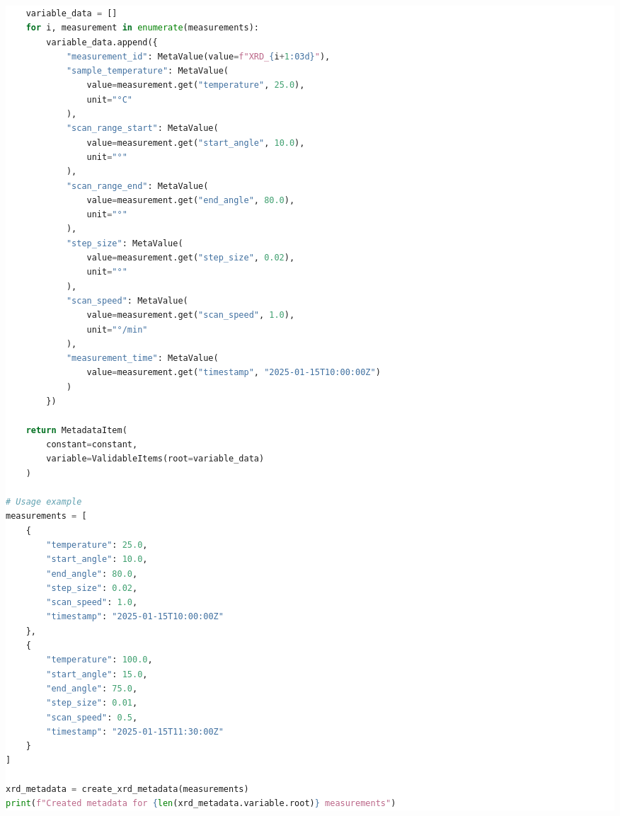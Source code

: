 ```python
    variable_data = []
    for i, measurement in enumerate(measurements):
        variable_data.append({
            "measurement_id": MetaValue(value=f"XRD_{i+1:03d}"),
            "sample_temperature": MetaValue(
                value=measurement.get("temperature", 25.0),
                unit="°C"
            ),
            "scan_range_start": MetaValue(
                value=measurement.get("start_angle", 10.0),
                unit="°"
            ),
            "scan_range_end": MetaValue(
                value=measurement.get("end_angle", 80.0),
                unit="°"
            ),
            "step_size": MetaValue(
                value=measurement.get("step_size", 0.02),
                unit="°"
            ),
            "scan_speed": MetaValue(
                value=measurement.get("scan_speed", 1.0),
                unit="°/min"
            ),
            "measurement_time": MetaValue(
                value=measurement.get("timestamp", "2025-01-15T10:00:00Z")
            )
        })

    return MetadataItem(
        constant=constant,
        variable=ValidableItems(root=variable_data)
    )

# Usage example
measurements = [
    {
        "temperature": 25.0,
        "start_angle": 10.0,
        "end_angle": 80.0,
        "step_size": 0.02,
        "scan_speed": 1.0,
        "timestamp": "2025-01-15T10:00:00Z"
    },
    {
        "temperature": 100.0,
        "start_angle": 15.0,
        "end_angle": 75.0,
        "step_size": 0.01,
        "scan_speed": 0.5,
        "timestamp": "2025-01-15T11:30:00Z"
    }
]

xrd_metadata = create_xrd_metadata(measurements)
print(f"Created metadata for {len(xrd_metadata.variable.root)} measurements")
```
